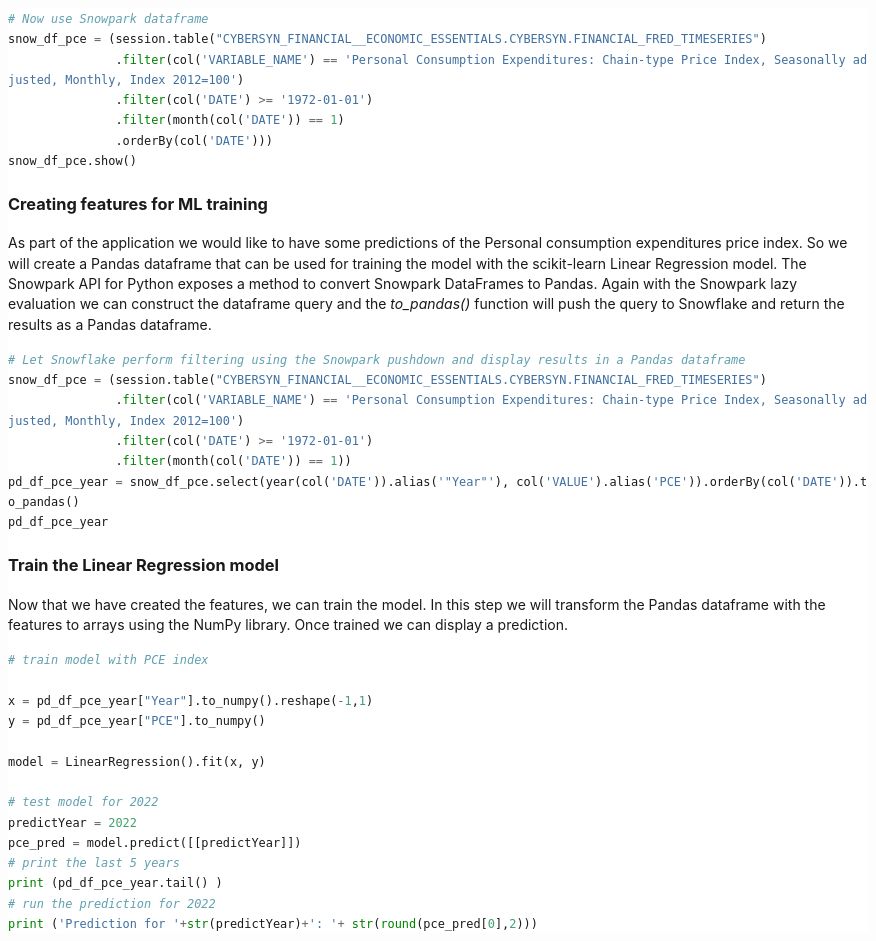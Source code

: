 
``` python
# Now use Snowpark dataframe
snow_df_pce = (session.table("CYBERSYN_FINANCIAL__ECONOMIC_ESSENTIALS.CYBERSYN.FINANCIAL_FRED_TIMESERIES")
               .filter(col('VARIABLE_NAME') == 'Personal Consumption Expenditures: Chain-type Price Index, Seasonally adjusted, Monthly, Index 2012=100')
               .filter(col('DATE') >= '1972-01-01')
               .filter(month(col('DATE')) == 1)
               .orderBy(col('DATE'))) 
snow_df_pce.show()
```


### Creating features for ML training

As part of the application we would like to have some predictions of the Personal consumption expenditures price index. So we will create a Pandas dataframe that can be used for training the model with the scikit-learn Linear Regression model.  The Snowpark API for Python exposes a method to convert Snowpark DataFrames to Pandas. Again with the Snowpark lazy evaluation we can construct the dataframe query and the _to_pandas()_ function will push the query to Snowflake and return the results as a Pandas dataframe. 


``` python
# Let Snowflake perform filtering using the Snowpark pushdown and display results in a Pandas dataframe
snow_df_pce = (session.table("CYBERSYN_FINANCIAL__ECONOMIC_ESSENTIALS.CYBERSYN.FINANCIAL_FRED_TIMESERIES")
               .filter(col('VARIABLE_NAME') == 'Personal Consumption Expenditures: Chain-type Price Index, Seasonally adjusted, Monthly, Index 2012=100')
               .filter(col('DATE') >= '1972-01-01')
               .filter(month(col('DATE')) == 1))
pd_df_pce_year = snow_df_pce.select(year(col('DATE')).alias('"Year"'), col('VALUE').alias('PCE')).orderBy(col('DATE')).to_pandas()
pd_df_pce_year
```



### Train the Linear Regression model

Now that we have created the features, we can train the model. In this step we will transform the Pandas dataframe with the features to arrays using the NumPy library. Once trained we can display a prediction.


``` python
# train model with PCE index

x = pd_df_pce_year["Year"].to_numpy().reshape(-1,1)
y = pd_df_pce_year["PCE"].to_numpy()

model = LinearRegression().fit(x, y)

# test model for 2022
predictYear = 2022
pce_pred = model.predict([[predictYear]])
# print the last 5 years
print (pd_df_pce_year.tail() )
# run the prediction for 2022
print ('Prediction for '+str(predictYear)+': '+ str(round(pce_pred[0],2)))
```
